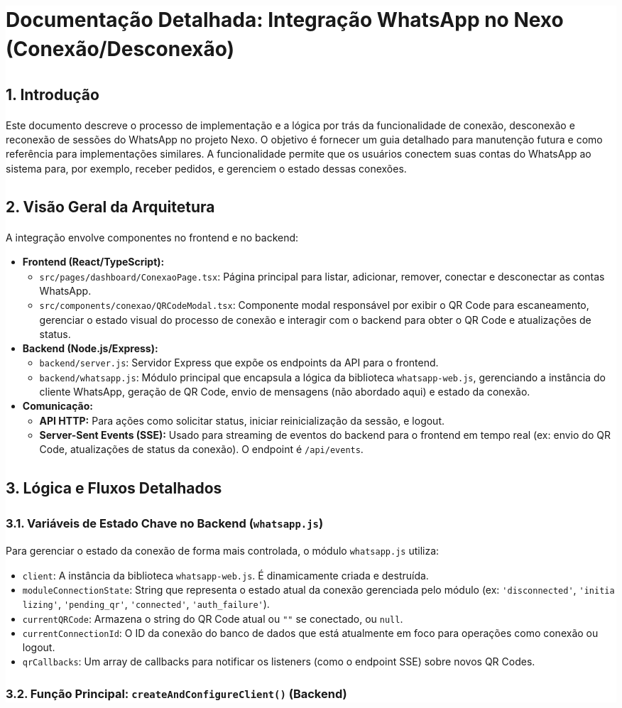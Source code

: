 # Documentação Detalhada: Integração WhatsApp no Nexo (Conexão/Desconexão)

## 1. Introdução

Este documento descreve o processo de implementação e a lógica por trás da funcionalidade de conexão, desconexão e reconexão de sessões do WhatsApp no projeto Nexo. O objetivo é fornecer um guia detalhado para manutenção futura e como referência para implementações similares. A funcionalidade permite que os usuários conectem suas contas do WhatsApp ao sistema para, por exemplo, receber pedidos, e gerenciem o estado dessas conexões.

## 2. Visão Geral da Arquitetura

A integração envolve componentes no frontend e no backend:

*   **Frontend (React/TypeScript):**
    *   `src/pages/dashboard/ConexaoPage.tsx`: Página principal para listar, adicionar, remover, conectar e desconectar as contas WhatsApp.
    *   `src/components/conexao/QRCodeModal.tsx`: Componente modal responsável por exibir o QR Code para escaneamento, gerenciar o estado visual do processo de conexão e interagir com o backend para obter o QR Code e atualizações de status.
*   **Backend (Node.js/Express):**
    *   `backend/server.js`: Servidor Express que expõe os endpoints da API para o frontend.
    *   `backend/whatsapp.js`: Módulo principal que encapsula a lógica da biblioteca `whatsapp-web.js`, gerenciando a instância do cliente WhatsApp, geração de QR Code, envio de mensagens (não abordado aqui) e estado da conexão.
*   **Comunicação:**
    *   **API HTTP:** Para ações como solicitar status, iniciar reinicialização da sessão, e logout.
    *   **Server-Sent Events (SSE):** Usado para streaming de eventos do backend para o frontend em tempo real (ex: envio do QR Code, atualizações de status da conexão). O endpoint é `/api/events`.

## 3. Lógica e Fluxos Detalhados

### 3.1. Variáveis de Estado Chave no Backend (`whatsapp.js`)

Para gerenciar o estado da conexão de forma mais controlada, o módulo `whatsapp.js` utiliza:

*   `client`: A instância da biblioteca `whatsapp-web.js`. É dinamicamente criada e destruída.
*   `moduleConnectionState`: String que representa o estado atual da conexão gerenciada pelo módulo (ex: `'disconnected'`, `'initializing'`, `'pending_qr'`, `'connected'`, `'auth_failure'`).
*   `currentQRCode`: Armazena o string do QR Code atual ou `""` se conectado, ou `null`.
*   `currentConnectionId`: O ID da conexão do banco de dados que está atualmente em foco para operações como conexão ou logout.
*   `qrCallbacks`: Um array de callbacks para notificar os listeners (como o endpoint SSE) sobre novos QR Codes.

### 3.2. Função Principal: `createAndConfigureClient()` (Backend)

